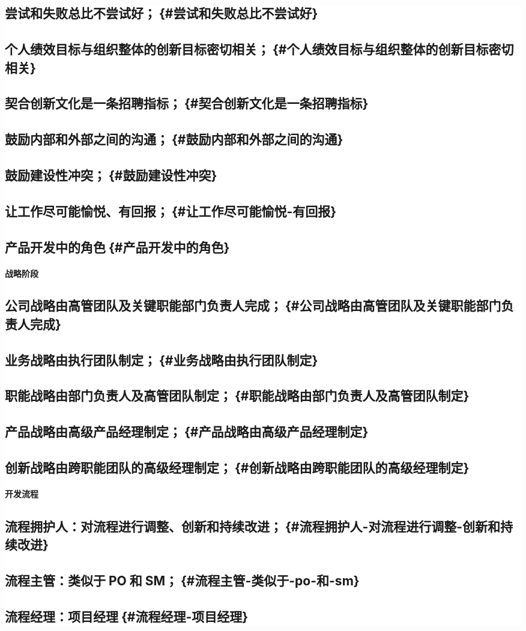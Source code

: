 ## 尝试和失败总比不尝试好； {#尝试和失败总比不尝试好}


## 个人绩效目标与组织整体的创新目标密切相关； {#个人绩效目标与组织整体的创新目标密切相关}


## 契合创新文化是一条招聘指标； {#契合创新文化是一条招聘指标}


## 鼓励内部和外部之间的沟通； {#鼓励内部和外部之间的沟通}


## 鼓励建设性冲突； {#鼓励建设性冲突}


## 让工作尽可能愉悦、有回报； {#让工作尽可能愉悦-有回报}


## 产品开发中的角色 {#产品开发中的角色}

****战略阶段****


## 公司战略由高管团队及关键职能部门负责人完成； {#公司战略由高管团队及关键职能部门负责人完成}


## 业务战略由执行团队制定； {#业务战略由执行团队制定}


## 职能战略由部门负责人及高管团队制定； {#职能战略由部门负责人及高管团队制定}


## 产品战略由高级产品经理制定； {#产品战略由高级产品经理制定}


## 创新战略由跨职能团队的高级经理制定； {#创新战略由跨职能团队的高级经理制定}

****开发流程****


## 流程拥护人：对流程进行调整、创新和持续改进； {#流程拥护人-对流程进行调整-创新和持续改进}


## 流程主管：类似于 PO 和 SM； {#流程主管-类似于-po-和-sm}


## 流程经理：项目经理 {#流程经理-项目经理}

